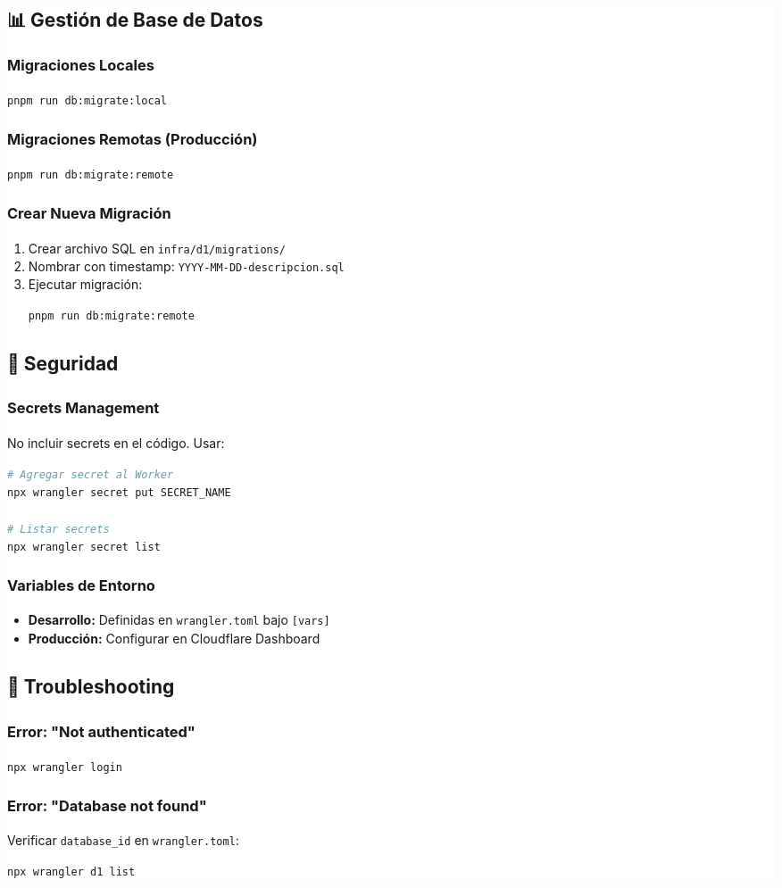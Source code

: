 ## 📊 Gestión de Base de Datos

### Migraciones Locales
```bash
pnpm run db:migrate:local
```

### Migraciones Remotas (Producción)
```bash
pnpm run db:migrate:remote
```

### Crear Nueva Migración
1. Crear archivo SQL en `infra/d1/migrations/`
2. Nombrar con timestamp: `YYYY-MM-DD-descripcion.sql`
3. Ejecutar migración:
   ```bash
   pnpm run db:migrate:remote
   ```

## 🔐 Seguridad

### Secrets Management

No incluir secrets en el código. Usar:

```bash
# Agregar secret al Worker
npx wrangler secret put SECRET_NAME

# Listar secrets
npx wrangler secret list
```

### Variables de Entorno

- **Desarrollo:** Definidas en `wrangler.toml` bajo `[vars]`
- **Producción:** Configurar en Cloudflare Dashboard

## 🐛 Troubleshooting

### Error: "Not authenticated"
```bash
npx wrangler login
```

### Error: "Database not found"
Verificar `database_id` en `wrangler.toml`:
```bash
npx wrangler d1 list
```
